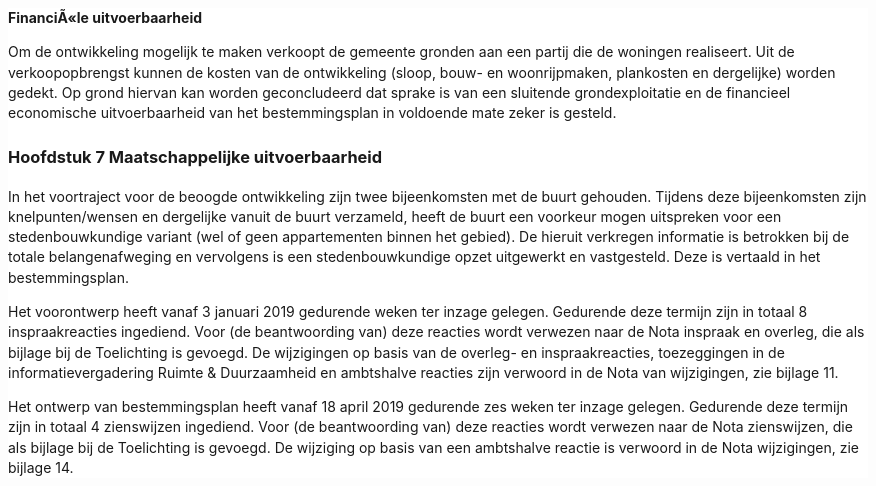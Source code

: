 **FinanciÃ«le uitvoerbaarheid**

Om de ontwikkeling mogelijk te maken verkoopt de gemeente gronden aan een partij die de woningen realiseert. Uit de verkoopopbrengst kunnen de kosten van de ontwikkeling (sloop, bouw\- en woonrijpmaken, plankosten en dergelijke) worden gedekt. Op grond hiervan kan worden geconcludeerd dat sprake is van een sluitende grondexploitatie en de financieel economische uitvoerbaarheid van het bestemmingsplan in voldoende mate zeker is gesteld.

### Hoofdstuk 7 Maatschappelijke uitvoerbaarheid

In het voortraject voor de beoogde ontwikkeling zijn twee bijeenkomsten met de buurt gehouden. Tijdens deze bijeenkomsten zijn knelpunten/wensen en dergelijke vanuit de buurt verzameld, heeft de buurt een voorkeur mogen uitspreken voor een stedenbouwkundige variant (wel of geen appartementen binnen het gebied). De hieruit verkregen informatie is betrokken bij de totale belangenafweging en vervolgens is een stedenbouwkundige opzet uitgewerkt en vastgesteld. Deze is vertaald in het bestemmingsplan.

Het voorontwerp heeft vanaf 3 januari 2019 gedurende weken ter inzage gelegen. Gedurende deze termijn zijn in totaal 8 inspraakreacties ingediend. Voor (de beantwoording van) deze reacties wordt verwezen naar de Nota inspraak en overleg, die als bijlage bij de Toelichting is gevoegd. De wijzigingen op basis van de overleg\- en inspraakreacties, toezeggingen in de informatievergadering Ruimte \& Duurzaamheid en ambtshalve reacties zijn verwoord in de Nota van wijzigingen, zie bijlage 11.

Het ontwerp van bestemmingsplan heeft vanaf 18 april 2019 gedurende zes weken ter inzage gelegen. Gedurende deze termijn zijn in totaal 4 zienswijzen ingediend. Voor (de beantwoording van) deze reacties wordt verwezen naar de Nota zienswijzen, die als bijlage bij de Toelichting is gevoegd. De wijziging op basis van een ambtshalve reactie is verwoord in de Nota wijzigingen, zie bijlage 14.